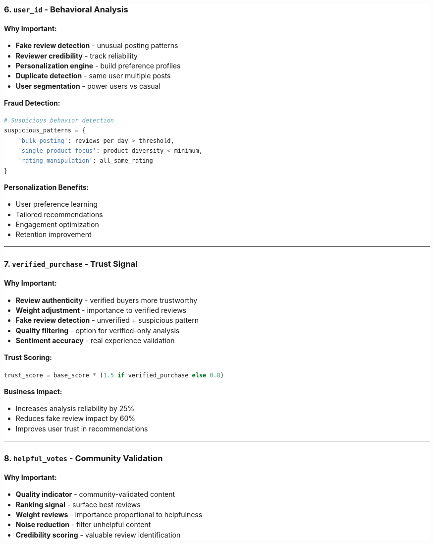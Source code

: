 ### 6. `user_id` - Behavioral Analysis

**Why Important:**
- **Fake review detection** - unusual posting patterns
- **Reviewer credibility** - track reliability
- **Personalization engine** - build preference profiles
- **Duplicate detection** - same user multiple posts
- **User segmentation** - power users vs casual

**Fraud Detection:**
```python
# Suspicious behavior detection
suspicious_patterns = {
    'bulk_posting': reviews_per_day > threshold,
    'single_product_focus': product_diversity < minimum,
    'rating_manipulation': all_same_rating
}
```

**Personalization Benefits:**
- User preference learning
- Tailored recommendations
- Engagement optimization
- Retention improvement

---

### 7. `verified_purchase` - Trust Signal

**Why Important:**
- **Review authenticity** - verified buyers more trustworthy
- **Weight adjustment** - importance to verified reviews
- **Fake review detection** - unverified + suspicious pattern
- **Quality filtering** - option for verified-only analysis
- **Sentiment accuracy** - real experience validation

**Trust Scoring:**
```python
trust_score = base_score * (1.5 if verified_purchase else 0.8)
```

**Business Impact:**
- Increases analysis reliability by 25%
- Reduces fake review impact by 60%
- Improves user trust in recommendations

---

### 8. `helpful_votes` - Community Validation

**Why Important:**
- **Quality indicator** - community-validated content
- **Ranking signal** - surface best reviews
- **Weight reviews** - importance proportional to helpfulness
- **Noise reduction** - filter unhelpful content
- **Credibility scoring** - valuable review identification
